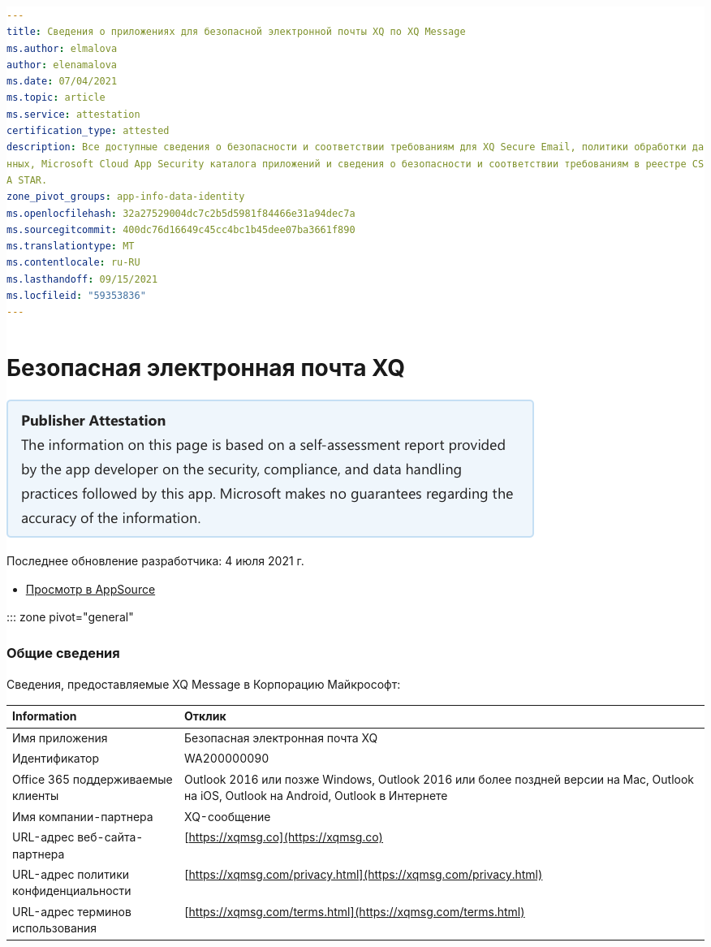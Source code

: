 ```yaml
---
title: Сведения о приложениях для безопасной электронной почты XQ по XQ Message
ms.author: elmalova
author: elenamalova
ms.date: 07/04/2021
ms.topic: article
ms.service: attestation
certification_type: attested
description: Все доступные сведения о безопасности и соответствии требованиям для XQ Secure Email, политики обработки данных, Microsoft Cloud App Security каталога приложений и сведения о безопасности и соответствии требованиям в реестре CSA STAR.
zone_pivot_groups: app-info-data-identity
ms.openlocfilehash: 32a27529004dc7c2b5d5981f84466e31a94dec7a
ms.sourcegitcommit: 400dc76d16649c45cc4bc1b45dee07ba3661f890
ms.translationtype: MT
ms.contentlocale: ru-RU
ms.lasthandoff: 09/15/2021
ms.locfileid: "59353836"
---
```

# <a name="xq-secure-email"></a>Безопасная электронная почта XQ

<p></p>
<img alt="Publisher Attestation: The information on this page is based on a self-assessment report provided by the app developer on the security, compliance, and data handling practices followed by this app. Microsoft makes no guarantees regarding the accuracy of the information." src="../media/attested.png" width="650" />
<p>Последнее обновление разработчика: 4 июля 2021 г.</p>

* <a href="https://appsource.microsoft.com/product/office/WA200000090" target="_blank">Просмотр в AppSource</a>

::: zone pivot="general"

### <a name="general-information"></a>Общие сведения

Сведения, предоставляемые XQ Message в Корпорацию Майкрософт:

| **Information** | **Отклик** |
|:----------------|:-------------|
| Имя приложения | Безопасная электронная почта XQ |
| Идентификатор | WA200000090 |
| Office 365 поддерживаемые клиенты | Outlook 2016 или позже Windows, Outlook 2016 или более поздней версии на Mac, Outlook на iOS, Outlook на Android, Outlook в Интернете |
| Имя компании-партнера | XQ-сообщение |
| URL-адрес веб-сайта-партнера | [https://xqmsg.co](https://xqmsg.co) |
| URL-адрес политики конфиденциальности | [https://xqmsg.com/privacy.html](https://xqmsg.com/privacy.html) |
| URL-адрес терминов использования | [https://xqmsg.com/terms.html](https://xqmsg.com/terms.html) |
